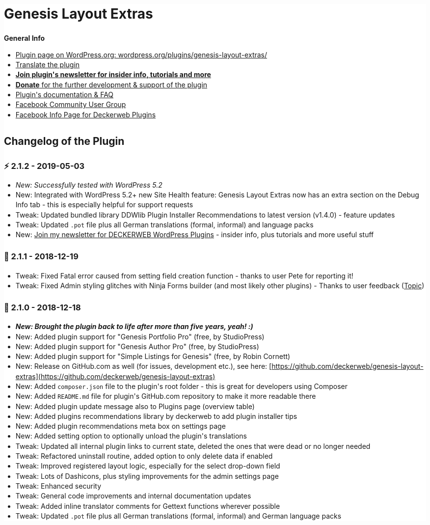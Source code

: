 # Genesis Layout Extras

**General Info**

* [Plugin page on WordPress.org: wordpress.org/plugins/genesis-layout-extras/](https://wordpress.org/plugins/genesis-layout-extras/)
* [Translate the plugin](https://translate.wordpress.org/projects/wp-plugins/genesis-layout-extras)
* [**Join plugin's newsletter for insider info, tutorials and more**](https://eepurl.com/gbAUUn)
* [**Donate** for the further development & support of the plugin](https://www.paypal.me/deckerweb)
* [Plugin's documentation & FAQ](https://wordpress.org/plugins/genesis-layout-extras/#faq)
* [Facebook Community User Group](https://www.facebook.com/groups/deckerweb.wordpress.plugins/)
* [Facebook Info Page for Deckerweb Plugins](https://www.facebook.com/deckerweb.wordpress.plugins/)


## Changelog of the Plugin

### ⚡️ 2.1.2 - 2019-05-03

* *New: Successfully tested with WordPress 5.2*
* New: Integrated with WordPress 5.2+ new Site Health feature: Genesis Layout Extras now has an extra section on the Debug Info tab - this is especially helpful for support requests
* Tweak: Updated bundled library DDWlib Plugin Installer Recommendations to latest version (v1.4.0) - feature updates
* Tweak: Updated `.pot` file plus all German translations (formal, informal) and language packs
* New: [Join my newsletter for DECKERWEB WordPress Plugins](https://eepurl.com/gbAUUn) - insider info, plus tutorials and more useful stuff


### 🔧 2.1.1 - 2018-12-19

* Tweak: Fixed Fatal error caused from setting field creation function - thanks to user Pete for reporting it!
* Tweak: Fixed Admin styling glitches with Ninja Forms builder (and most likely other plugins) - Thanks to user feedback ([Topic](https://wordpress.org/support/topic/css-error-when-combined-with-ninja-forms/))


### 🎉 2.1.0 - 2018-12-18

* ***New: Brought the plugin back to life after more than five years, yeah! :)***
* New: Added plugin support for "Genesis Portfolio Pro" (free, by StudioPress)
* New: Added plugin support for "Genesis Author Pro" (free, by StudioPress)
* New: Added plugin support for "Simple Listings for Genesis" (free, by Robin Cornett)
* New: Release on GitHub.com as well (for issues, development etc.), see here: [https://github.com/deckerweb/genesis-layout-extras](https://github.com/deckerweb/genesis-layout-extras)
* New: Added `composer.json` file to the plugin's root folder - this is great for developers using Composer
* New: Added `README.md` file for plugin's GitHub.com repository to make it more readable there
* New: Added plugin update message also to Plugins page (overview table)
* New: Added plugins recommendations library by deckerweb to add plugin installer tips
* New: Added plugin recommendations meta box on settings page
* New: Added setting option to optionally unload the plugin's translations
* Tweak: Updated all internal plugin links to current state, deleted the ones that were dead or no longer needed
* Tweak: Refactored uninstall routine, added option to only delete data if enabled
* Tweak: Improved registered layout logic, especially for the select drop-down field
* Tweak: Lots of Dashicons, plus styling improvements for the admin settings page
* Tweak: Enhanced security
* Tweak: General code improvements and internal documentation updates
* Tweak: Added inline translator comments for Gettext functions wherever possible
* Tweak: Updated `.pot` file plus all German translations (formal, informal) and German language packs